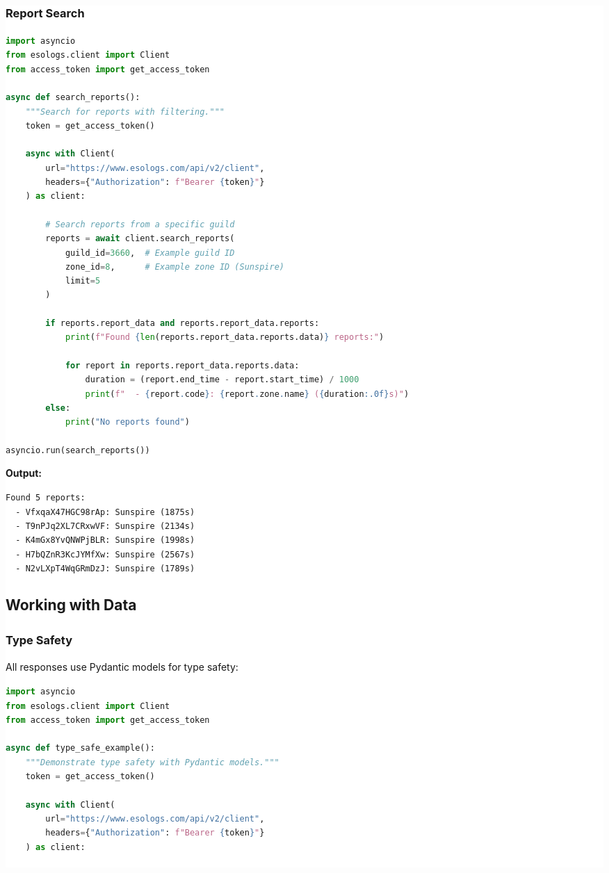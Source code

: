 ### Report Search

```python
import asyncio
from esologs.client import Client
from access_token import get_access_token

async def search_reports():
    """Search for reports with filtering."""
    token = get_access_token()
    
    async with Client(
        url="https://www.esologs.com/api/v2/client",
        headers={"Authorization": f"Bearer {token}"}
    ) as client:
        
        # Search reports from a specific guild
        reports = await client.search_reports(
            guild_id=3660,  # Example guild ID
            zone_id=8,      # Example zone ID (Sunspire)
            limit=5
        )
        
        if reports.report_data and reports.report_data.reports:
            print(f"Found {len(reports.report_data.reports.data)} reports:")
            
            for report in reports.report_data.reports.data:
                duration = (report.end_time - report.start_time) / 1000
                print(f"  - {report.code}: {report.zone.name} ({duration:.0f}s)")
        else:
            print("No reports found")

asyncio.run(search_reports())
```

**Output:**
```
Found 5 reports:
  - VfxqaX47HGC98rAp: Sunspire (1875s)
  - T9nPJq2XL7CRxwVF: Sunspire (2134s)
  - K4mGx8YvQNWPjBLR: Sunspire (1998s)
  - H7bQZnR3KcJYMfXw: Sunspire (2567s)
  - N2vLXpT4WqGRmDzJ: Sunspire (1789s)
```

## Working with Data

### Type Safety

All responses use Pydantic models for type safety:

```python
import asyncio
from esologs.client import Client
from access_token import get_access_token

async def type_safe_example():
    """Demonstrate type safety with Pydantic models."""
    token = get_access_token()
    
    async with Client(
        url="https://www.esologs.com/api/v2/client",
        headers={"Authorization": f"Bearer {token}"}
    ) as client:
        
```